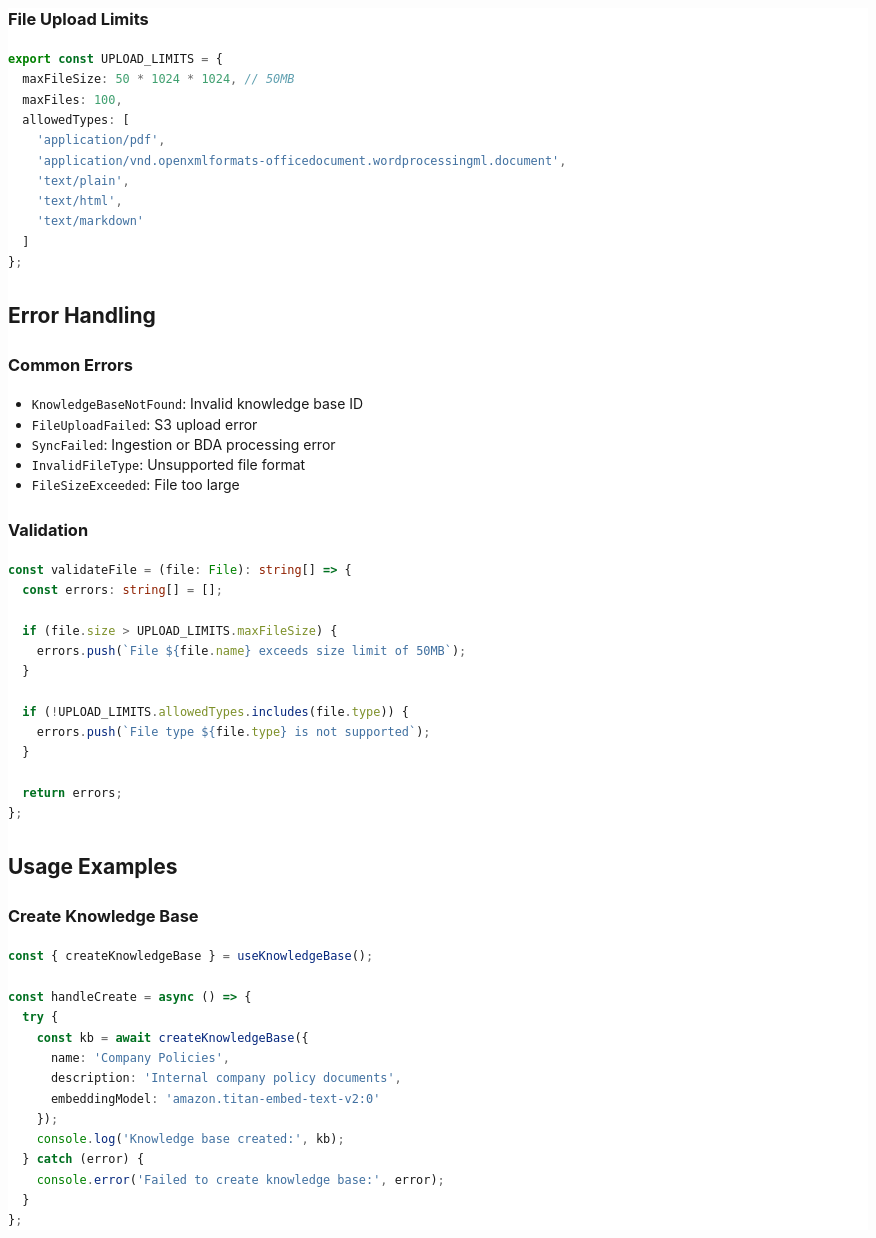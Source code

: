 ### File Upload Limits
```typescript
export const UPLOAD_LIMITS = {
  maxFileSize: 50 * 1024 * 1024, // 50MB
  maxFiles: 100,
  allowedTypes: [
    'application/pdf',
    'application/vnd.openxmlformats-officedocument.wordprocessingml.document',
    'text/plain',
    'text/html',
    'text/markdown'
  ]
};
```

## Error Handling

### Common Errors
- `KnowledgeBaseNotFound`: Invalid knowledge base ID
- `FileUploadFailed`: S3 upload error
- `SyncFailed`: Ingestion or BDA processing error
- `InvalidFileType`: Unsupported file format
- `FileSizeExceeded`: File too large

### Validation
```typescript
const validateFile = (file: File): string[] => {
  const errors: string[] = [];
  
  if (file.size > UPLOAD_LIMITS.maxFileSize) {
    errors.push(`File ${file.name} exceeds size limit of 50MB`);
  }
  
  if (!UPLOAD_LIMITS.allowedTypes.includes(file.type)) {
    errors.push(`File type ${file.type} is not supported`);
  }
  
  return errors;
};
```

## Usage Examples

### Create Knowledge Base
```typescript
const { createKnowledgeBase } = useKnowledgeBase();

const handleCreate = async () => {
  try {
    const kb = await createKnowledgeBase({
      name: 'Company Policies',
      description: 'Internal company policy documents',
      embeddingModel: 'amazon.titan-embed-text-v2:0'
    });
    console.log('Knowledge base created:', kb);
  } catch (error) {
    console.error('Failed to create knowledge base:', error);
  }
};
```
